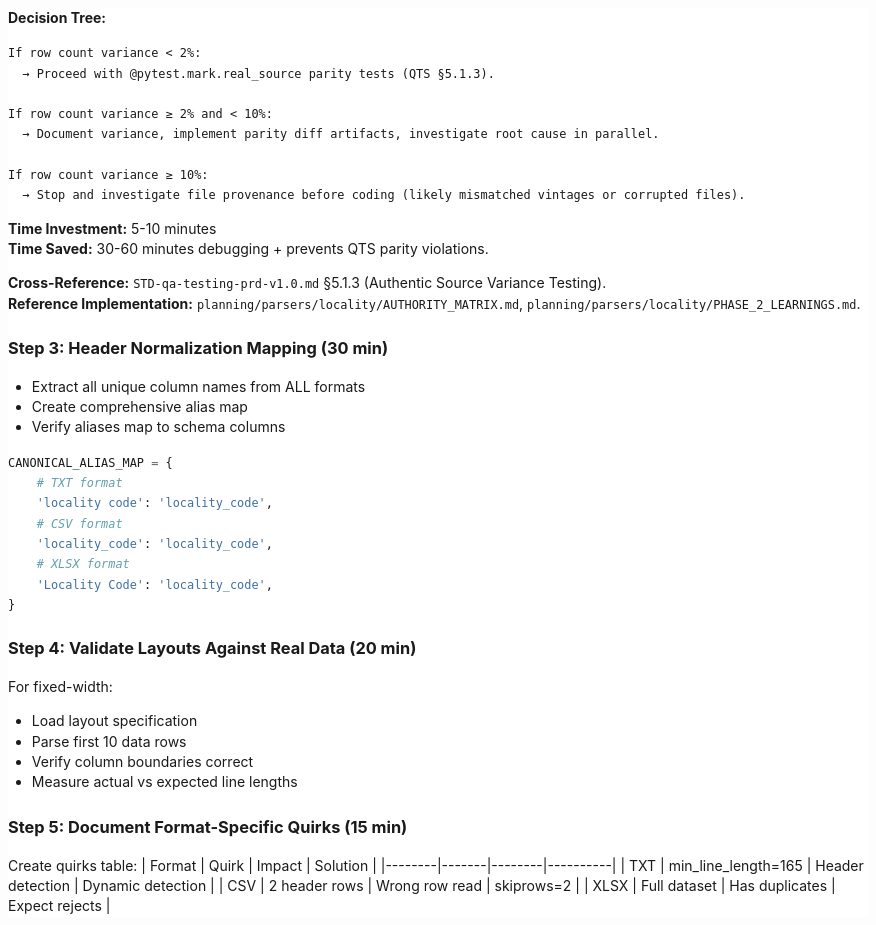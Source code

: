 **Decision Tree:**
```
If row count variance < 2%:
  → Proceed with @pytest.mark.real_source parity tests (QTS §5.1.3).

If row count variance ≥ 2% and < 10%:
  → Document variance, implement parity diff artifacts, investigate root cause in parallel.

If row count variance ≥ 10%:
  → Stop and investigate file provenance before coding (likely mismatched vintages or corrupted files).
```

**Time Investment:** 5-10 minutes  
**Time Saved:** 30-60 minutes debugging + prevents QTS parity violations.

**Cross-Reference:** `STD-qa-testing-prd-v1.0.md` §5.1.3 (Authentic Source Variance Testing).  
**Reference Implementation:** `planning/parsers/locality/AUTHORITY_MATRIX.md`, `planning/parsers/locality/PHASE_2_LEARNINGS.md`.

### Step 3: Header Normalization Mapping (30 min)

- Extract all unique column names from ALL formats
- Create comprehensive alias map
- Verify aliases map to schema columns

```python
CANONICAL_ALIAS_MAP = {
    # TXT format
    'locality code': 'locality_code',
    # CSV format  
    'locality_code': 'locality_code',
    # XLSX format
    'Locality Code': 'locality_code',
}
```

### Step 4: Validate Layouts Against Real Data (20 min)

For fixed-width:
- Load layout specification
- Parse first 10 data rows
- Verify column boundaries correct
- Measure actual vs expected line lengths

### Step 5: Document Format-Specific Quirks (15 min)

Create quirks table:
| Format | Quirk | Impact | Solution |
|--------|-------|--------|----------|
| TXT | min_line_length=165 | Header detection | Dynamic detection |
| CSV | 2 header rows | Wrong row read | skiprows=2 |
| XLSX | Full dataset | Has duplicates | Expect rejects |
